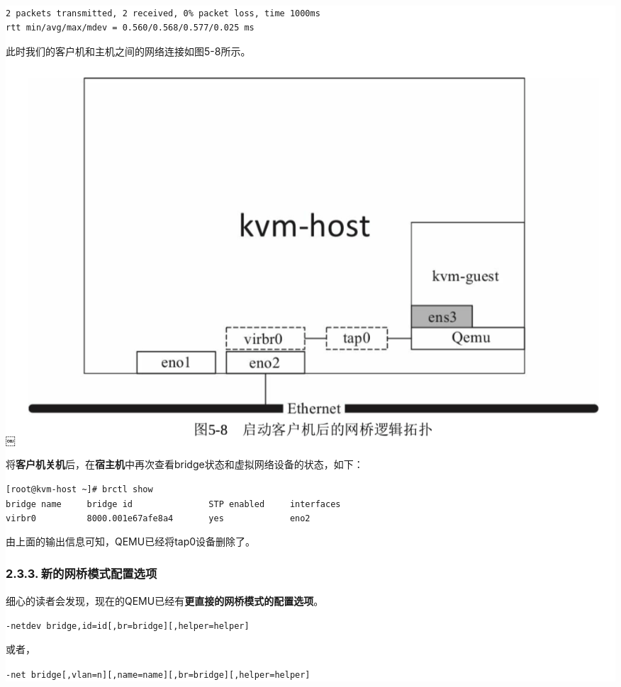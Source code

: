 ```
2 packets transmitted, 2 received, 0% packet loss, time 1000ms￼
rtt min/avg/max/mdev = 0.560/0.568/0.577/0.025 ms
```

此时我们的客户机和主机之间的网络连接如图5\-8所示。

￼![](./images/2019-05-22-19-32-38.png)

将**客户机关机**后，在**宿主机**中再次查看bridge状态和虚拟网络设备的状态，如下：

```
[root@kvm-host ~]# brctl show￼
bridge name     bridge id               STP enabled     interfaces￼
virbr0          8000.001e67afe8a4       yes             eno2
```

由上面的输出信息可知，QEMU已经将tap0设备删除了。

### 2.3.3. 新的网桥模式配置选项

细心的读者会发现，现在的QEMU已经有**更直接的网桥模式的配置选项**。

```
-netdev bridge,id=id[,br=bridge][,helper=helper]
```

或者，
```
-net bridge[,vlan=n][,name=name][,br=bridge][,helper=helper]
```
